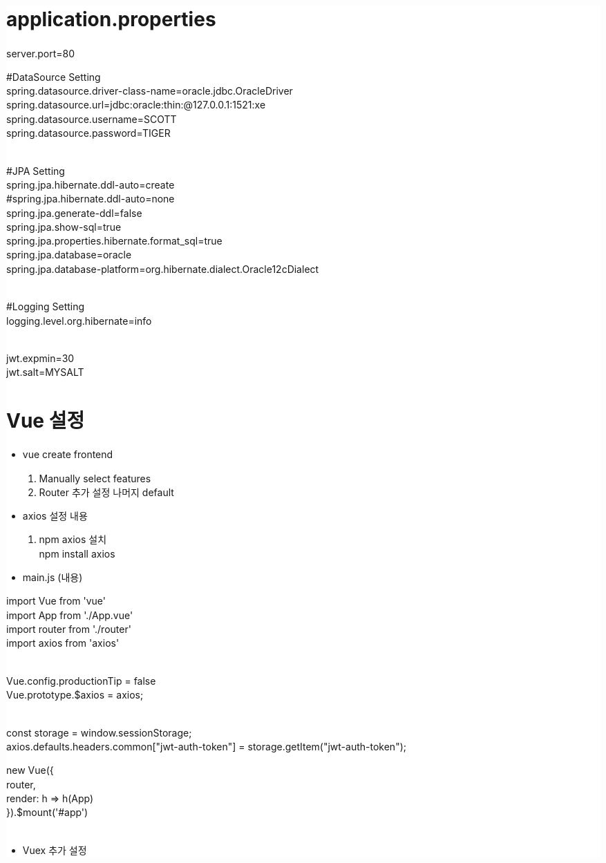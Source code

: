 # application.properties

server.port=80

#DataSource Setting<br>
spring.datasource.driver-class-name=oracle.jdbc.OracleDriver<br>
spring.datasource.url=jdbc:oracle:thin:@127.0.0.1:1521:xe<br>
spring.datasource.username=SCOTT<br>
spring.datasource.password=TIGER<br><br>


#JPA Setting<br>
spring.jpa.hibernate.ddl-auto=create<br>
#spring.jpa.hibernate.ddl-auto=none<br>
spring.jpa.generate-ddl=false<br>
spring.jpa.show-sql=true<br>
spring.jpa.properties.hibernate.format_sql=true<br>
spring.jpa.database=oracle<br>
spring.jpa.database-platform=org.hibernate.dialect.Oracle12cDialect<br><br>


#Logging Setting<br>
logging.level.org.hibernate=info<br><br>

jwt.expmin=30<br>
jwt.salt=MYSALT<br>

# Vue 설정
  - vue create frontend<br>
    1) Manually select features<br>
    2) Router 추가 설정 나머지 default<br>
    
  
  - axios 설정 내용<br>
    1) npm axios 설치<br>
      npm install axios
  - main.js (내용)<br>
  
import Vue from 'vue'<br>
import App from './App.vue'<br>
import router from './router'<br>
import axios from 'axios'<br><br>

Vue.config.productionTip = false<br>
Vue.prototype.$axios = axios;<br><br>

const storage = window.sessionStorage;<br>
axios.defaults.headers.common["jwt-auth-token"] = storage.getItem("jwt-auth-token");<br>

new Vue({<br>
  router,<br>
  render: h => h(App)<br>
}).$mount('#app')<br><br>

  - Vuex 추가 설정 
    